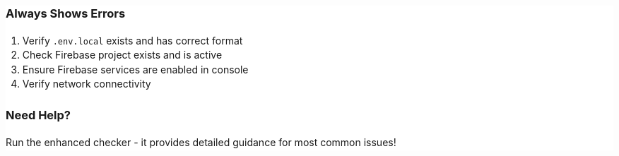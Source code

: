 ### Always Shows Errors

1. Verify `.env.local` exists and has correct format
2. Check Firebase project exists and is active
3. Ensure Firebase services are enabled in console
4. Verify network connectivity

### Need Help?

Run the enhanced checker - it provides detailed guidance for most common issues!

